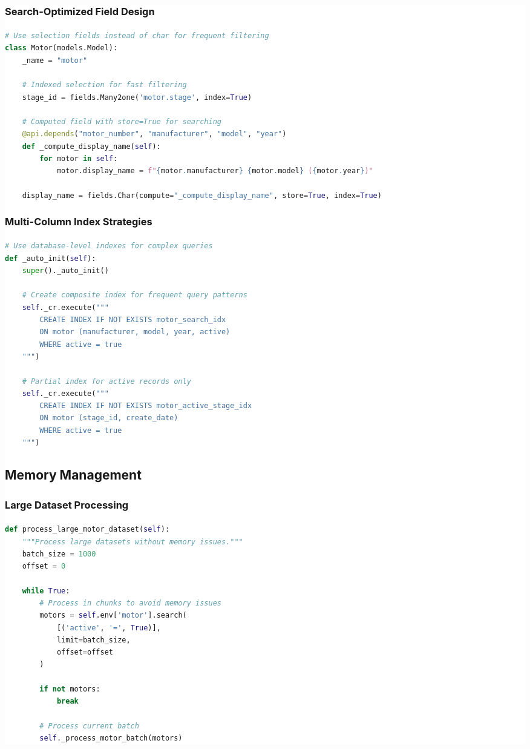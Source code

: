 ### Search-Optimized Field Design

```python
# Use selection fields instead of char for frequent filtering
class Motor(models.Model):
    _name = "motor"
    
    # Indexed selection for fast filtering
    stage_id = fields.Many2one('motor.stage', index=True)
    
    # Computed field with store=True for searching
    @api.depends("motor_number", "manufacturer", "model", "year")
    def _compute_display_name(self):
        for motor in self:
            motor.display_name = f"{motor.manufacturer} {motor.model} ({motor.year})"
    
    display_name = fields.Char(compute="_compute_display_name", store=True, index=True)
```

### Multi-Column Index Strategies

```python
# Use database-level indexes for complex queries
def _auto_init(self):
    super()._auto_init()
    
    # Create composite index for frequent query patterns
    self._cr.execute("""
        CREATE INDEX IF NOT EXISTS motor_search_idx 
        ON motor (manufacturer, model, year, active)
        WHERE active = true
    """)
    
    # Partial index for active records only
    self._cr.execute("""
        CREATE INDEX IF NOT EXISTS motor_active_stage_idx 
        ON motor (stage_id, create_date) 
        WHERE active = true
    """)
```

## Memory Management

### Large Dataset Processing

```python
def process_large_motor_dataset(self):
    """Process large datasets without memory issues."""
    batch_size = 1000
    offset = 0
    
    while True:
        # Process in chunks to avoid memory issues
        motors = self.env['motor'].search(
            [('active', '=', True)],
            limit=batch_size,
            offset=offset
        )
        
        if not motors:
            break
        
        # Process current batch
        self._process_motor_batch(motors)
```